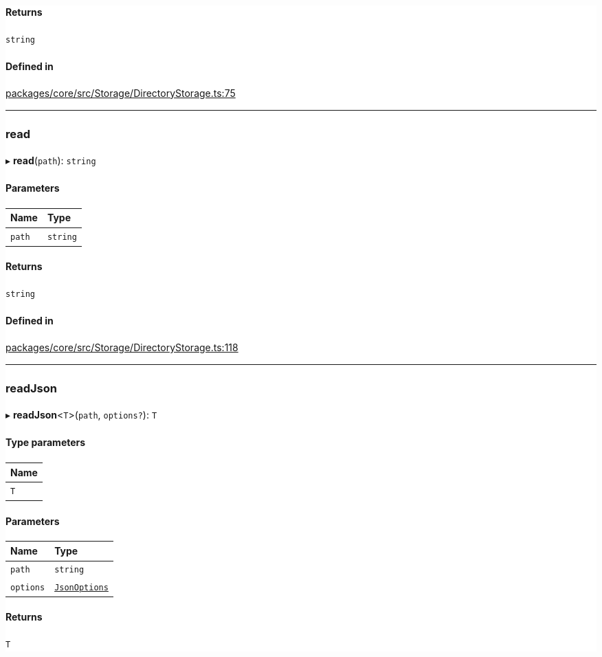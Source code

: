 #### Returns

`string`

#### Defined in

[packages/core/src/Storage/DirectoryStorage.ts:75](https://github.com/robinradic/npm-packages/blob/81c68f6/packages/core/src/Storage/DirectoryStorage.ts#L75)

___

### read

▸ **read**(`path`): `string`

#### Parameters

| Name | Type |
| :------ | :------ |
| `path` | `string` |

#### Returns

`string`

#### Defined in

[packages/core/src/Storage/DirectoryStorage.ts:118](https://github.com/robinradic/npm-packages/blob/81c68f6/packages/core/src/Storage/DirectoryStorage.ts#L118)

___

### readJson

▸ **readJson**<`T`\>(`path`, `options?`): `T`

#### Type parameters

| Name |
| :------ |
| `T` |

#### Parameters

| Name | Type |
| :------ | :------ |
| `path` | `string` |
| `options` | [`JsonOptions`](../interfaces/DirectoryStorage.JsonOptions.md) |

#### Returns

`T`
